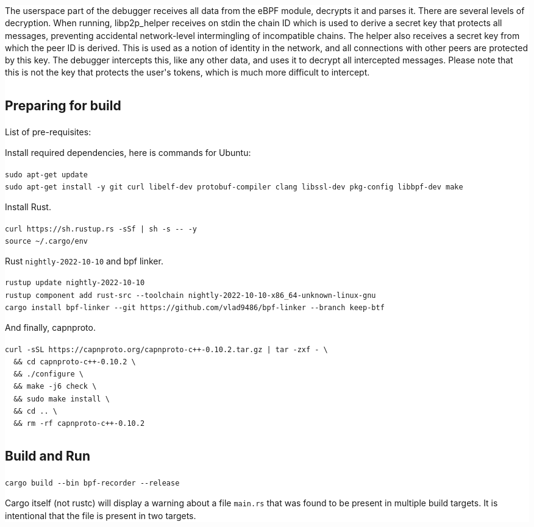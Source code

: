 The userspace part of the debugger receives all data from the eBPF module, decrypts it and parses it.  There are several levels of decryption. When running, libp2p_helper receives on stdin the chain ID which is used to derive a secret key that protects all messages, preventing accidental network-level intermingling of incompatible chains. The helper also receives a secret key from which the peer ID is derived. This is used as a notion of identity in the network, and all connections with other peers are protected by this key. The debugger intercepts this, like any other data, and uses it to decrypt all intercepted messages. Please note that this is not the key that protects the user's tokens, which is much more difficult to intercept.


## Preparing for build

List of pre-requisites:

Install required dependencies, here is commands for Ubuntu:

```
sudo apt-get update
sudo apt-get install -y git curl libelf-dev protobuf-compiler clang libssl-dev pkg-config libbpf-dev make
```

Install Rust.

```
curl https://sh.rustup.rs -sSf | sh -s -- -y
source ~/.cargo/env
```

Rust `nightly-2022-10-10` and bpf linker.

```
rustup update nightly-2022-10-10
rustup component add rust-src --toolchain nightly-2022-10-10-x86_64-unknown-linux-gnu
cargo install bpf-linker --git https://github.com/vlad9486/bpf-linker --branch keep-btf
```

And finally, capnproto.

```
curl -sSL https://capnproto.org/capnproto-c++-0.10.2.tar.gz | tar -zxf - \
  && cd capnproto-c++-0.10.2 \
  && ./configure \
  && make -j6 check \
  && sudo make install \
  && cd .. \
  && rm -rf capnproto-c++-0.10.2
```

## Build and Run

```
cargo build --bin bpf-recorder --release
```

Cargo itself (not rustc) will display a warning about a file `main.rs` that was found to be present in multiple build targets. It is intentional that the file is present in two targets.
